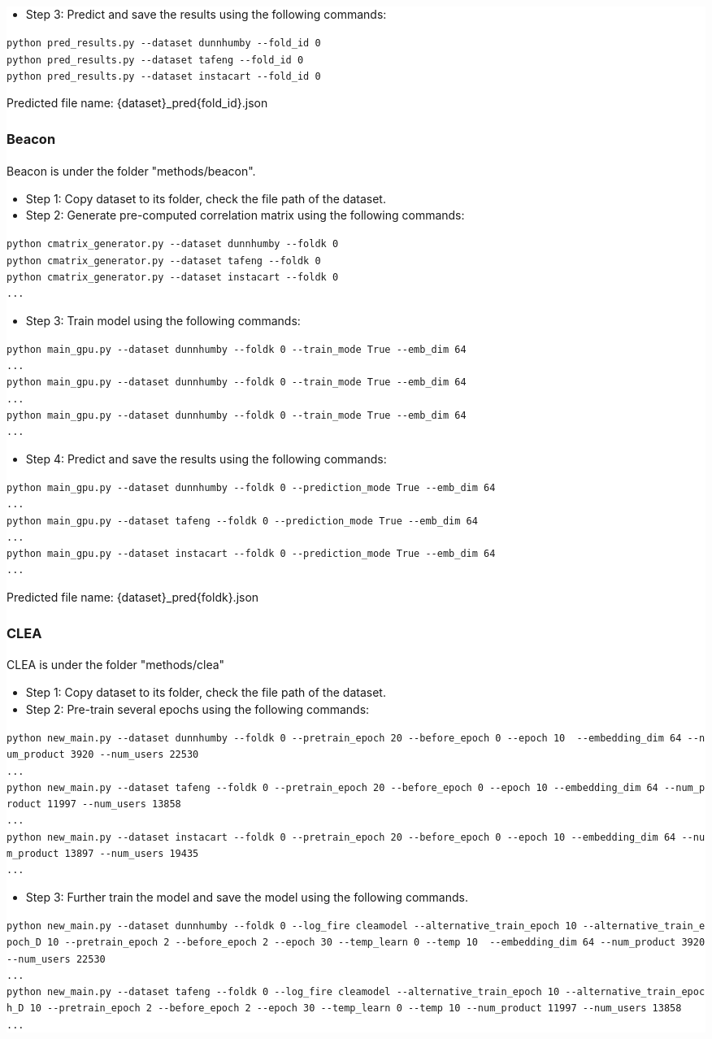 * Step 3: Predict and save the results using the following commands:
```
python pred_results.py --dataset dunnhumby --fold_id 0
python pred_results.py --dataset tafeng --fold_id 0
python pred_results.py --dataset instacart --fold_id 0
```
Predicted file name: {dataset}_pred{fold_id}.json

### Beacon
Beacon is under the folder "methods/beacon".
* Step 1: Copy dataset to its folder, check the file path of the dataset.
* Step 2: Generate pre-computed correlation matrix using the following commands:
```
python cmatrix_generator.py --dataset dunnhumby --foldk 0
python cmatrix_generator.py --dataset tafeng --foldk 0
python cmatrix_generator.py --dataset instacart --foldk 0
...
```
* Step 3: Train model using the following commands:
```
python main_gpu.py --dataset dunnhumby --foldk 0 --train_mode True --emb_dim 64
...
python main_gpu.py --dataset dunnhumby --foldk 0 --train_mode True --emb_dim 64
...
python main_gpu.py --dataset dunnhumby --foldk 0 --train_mode True --emb_dim 64
...
```
* Step 4: Predict and save the results using the following commands:
```
python main_gpu.py --dataset dunnhumby --foldk 0 --prediction_mode True --emb_dim 64
...
python main_gpu.py --dataset tafeng --foldk 0 --prediction_mode True --emb_dim 64 
...
python main_gpu.py --dataset instacart --foldk 0 --prediction_mode True --emb_dim 64 
...
```
Predicted file name: {dataset}_pred{foldk}.json

### CLEA
CLEA is under the folder "methods/clea"
* Step 1: Copy dataset to its folder, check the file path of the dataset.
* Step 2: Pre-train several epochs using the following commands:
```
python new_main.py --dataset dunnhumby --foldk 0 --pretrain_epoch 20 --before_epoch 0 --epoch 10  --embedding_dim 64 --num_product 3920 --num_users 22530
...
python new_main.py --dataset tafeng --foldk 0 --pretrain_epoch 20 --before_epoch 0 --epoch 10 --embedding_dim 64 --num_product 11997 --num_users 13858
...
python new_main.py --dataset instacart --foldk 0 --pretrain_epoch 20 --before_epoch 0 --epoch 10 --embedding_dim 64 --num_product 13897 --num_users 19435
...
```
* Step 3: Further train the model and save the model using the following commands.
```
python new_main.py --dataset dunnhumby --foldk 0 --log_fire cleamodel --alternative_train_epoch 10 --alternative_train_epoch_D 10 --pretrain_epoch 2 --before_epoch 2 --epoch 30 --temp_learn 0 --temp 10  --embedding_dim 64 --num_product 3920 --num_users 22530
...
python new_main.py --dataset tafeng --foldk 0 --log_fire cleamodel --alternative_train_epoch 10 --alternative_train_epoch_D 10 --pretrain_epoch 2 --before_epoch 2 --epoch 30 --temp_learn 0 --temp 10 --num_product 11997 --num_users 13858
...
```